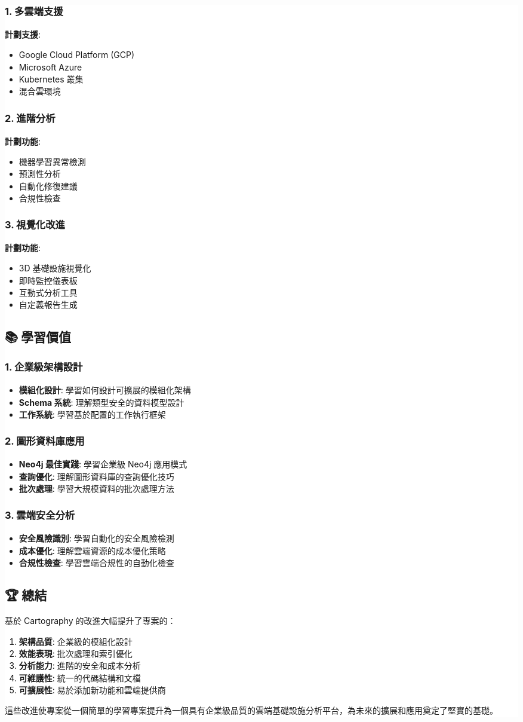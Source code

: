 ### 1. 多雲端支援

**計劃支援**:
- Google Cloud Platform (GCP)
- Microsoft Azure
- Kubernetes 叢集
- 混合雲環境

### 2. 進階分析

**計劃功能**:
- 機器學習異常檢測
- 預測性分析
- 自動化修復建議
- 合規性檢查

### 3. 視覺化改進

**計劃功能**:
- 3D 基礎設施視覺化
- 即時監控儀表板
- 互動式分析工具
- 自定義報告生成

## 📚 學習價值

### 1. 企業級架構設計

- **模組化設計**: 學習如何設計可擴展的模組化架構
- **Schema 系統**: 理解類型安全的資料模型設計
- **工作系統**: 學習基於配置的工作執行框架

### 2. 圖形資料庫應用

- **Neo4j 最佳實踐**: 學習企業級 Neo4j 應用模式
- **查詢優化**: 理解圖形資料庫的查詢優化技巧
- **批次處理**: 學習大規模資料的批次處理方法

### 3. 雲端安全分析

- **安全風險識別**: 學習自動化的安全風險檢測
- **成本優化**: 理解雲端資源的成本優化策略
- **合規性檢查**: 學習雲端合規性的自動化檢查

## 🏆 總結

基於 Cartography 的改進大幅提升了專案的：

1. **架構品質**: 企業級的模組化設計
2. **效能表現**: 批次處理和索引優化
3. **分析能力**: 進階的安全和成本分析
4. **可維護性**: 統一的代碼結構和文檔
5. **可擴展性**: 易於添加新功能和雲端提供商

這些改進使專案從一個簡單的學習專案提升為一個具有企業級品質的雲端基礎設施分析平台，為未來的擴展和應用奠定了堅實的基礎。
